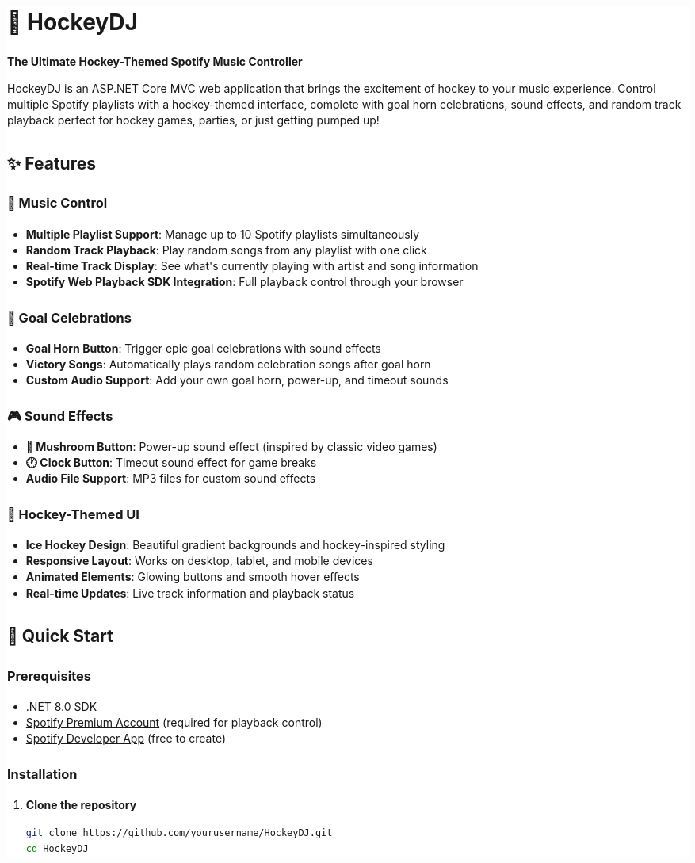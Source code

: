 # 🏒 HockeyDJ

**The Ultimate Hockey-Themed Spotify Music Controller**

HockeyDJ is an ASP.NET Core MVC web application that brings the excitement of hockey to your music experience. Control multiple Spotify playlists with a hockey-themed interface, complete with goal horn celebrations, sound effects, and random track playback perfect for hockey games, parties, or just getting pumped up!

## ✨ Features

### 🎵 Music Control
- **Multiple Playlist Support**: Manage up to 10 Spotify playlists simultaneously
- **Random Track Playback**: Play random songs from any playlist with one click
- **Real-time Track Display**: See what's currently playing with artist and song information
- **Spotify Web Playback SDK Integration**: Full playback control through your browser

### 🚨 Goal Celebrations
- **Goal Horn Button**: Trigger epic goal celebrations with sound effects
- **Victory Songs**: Automatically plays random celebration songs after goal horn
- **Custom Audio Support**: Add your own goal horn, power-up, and timeout sounds

### 🎮 Sound Effects
- **🍄 Mushroom Button**: Power-up sound effect (inspired by classic video games)
- **🕐 Clock Button**: Timeout sound effect for game breaks
- **Audio File Support**: MP3 files for custom sound effects

### 🏒 Hockey-Themed UI
- **Ice Hockey Design**: Beautiful gradient backgrounds and hockey-inspired styling
- **Responsive Layout**: Works on desktop, tablet, and mobile devices
- **Animated Elements**: Glowing buttons and smooth hover effects
- **Real-time Updates**: Live track information and playback status

## 🚀 Quick Start

### Prerequisites

- [.NET 8.0 SDK](https://dotnet.microsoft.com/download/dotnet/8.0)
- [Spotify Premium Account](https://www.spotify.com/premium/) (required for playback control)
- [Spotify Developer App](https://developer.spotify.com/dashboard) (free to create)

### Installation

1. **Clone the repository**
   ```bash
   git clone https://github.com/yourusername/HockeyDJ.git
   cd HockeyDJ
   ```

